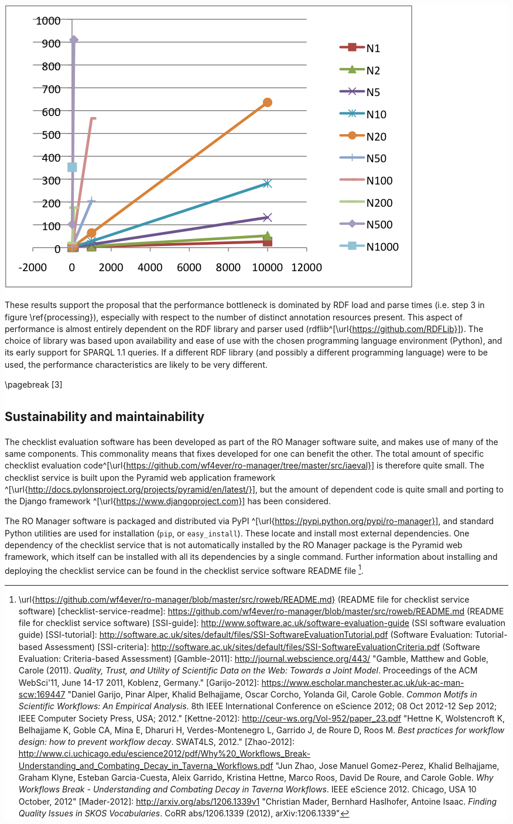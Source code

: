 ![Timings vs size of annotations. (Each trace corresponds to an indicated number of annotation files in the Research Object; thus, "N20" indicates 20 distinct annotation files.) \label{time_per_sa}](figures/benchmark-time-per-SA.png "Benchmark time vs size of annotations")

These results support the proposal that the performance bottleneck is dominated by RDF load and parse times (i.e. step 3 in figure \ref{processing}), especially with respect to the number of distinct annotation resources present.  This aspect of performance is almost entirely dependent on the RDF library and parser used (rdflib^[\url{https://github.com/RDFLib}]).  The choice of library was based upon availability and ease of use with the chosen programming language environment (Python), and its early support for SPARQL 1.1 queries.  If a different RDF library (and possibly a different programming language) were to be used, the performance characteristics are likely to be very different.

\pagebreak [3]


## Sustainability and maintainability

The checklist evaluation software has been developed as part of the RO Manager software suite, and makes use of many of the same components.  This commonality means that fixes developed for one can benefit the other.  The total amount of specific checklist evaluation code^[\url{https://github.com/wf4ever/ro-manager/tree/master/src/iaeval}] is therefore quite small.  The checklist service is built upon the Pyramid web application framework ^[\url{http://docs.pylonsproject.org/projects/pyramid/en/latest/}], but the amount of dependent code is quite small and porting to the Django framework ^[\url{https://www.djangoproject.com}] has been considered.

The RO Manager software is packaged and distributed via PyPI ^[\url{https://pypi.python.org/pypi/ro-manager}], and standard Python utilities are used for installation (`pip`, or `easy_install`).  These locate and install most external dependencies.  One dependency of the checklist service that is not automatically installed by the RO Manager package is the Pyramid web framework, which itself can be installed with all its dependencies by a single command.  Further information about installing and deploying the checklist service can be found in the checklist service software README file [^checklist-service-readme].


[^checklist-service-readme]: \url{https://github.com/wf4ever/ro-manager/blob/master/src/roweb/README.md} (README file for checklist service software)
[checklist-service-readme]: https://github.com/wf4ever/ro-manager/blob/master/src/roweb/README.md (README file for checklist service software)
[SSI-guide]:    http://www.software.ac.uk/software-evaluation-guide (SSI software evaluation guide)
[SSI-tutorial]: http://software.ac.uk/sites/default/files/SSI-SoftwareEvaluationTutorial.pdf (Software Evaluation: Tutorial-based Assessment)
[SSI-criteria]: http://software.ac.uk/sites/default/files/SSI-SoftwareEvaluationCriteria.pdf (Software Evaluation: Criteria-based Assessment)
[Gamble-2011]: http://journal.webscience.org/443/ "Gamble, Matthew and Goble, Carole (2011). _Quality, Trust, and Utility of Scientific Data on the Web: Towards a Joint Model_.  Proceedings of the ACM WebSci'11, June 14-17 2011, Koblenz, Germany."
[Garijo-2012]: https://www.escholar.manchester.ac.uk/uk-ac-man-scw:169447 "Daniel Garijo, Pinar Alper, Khalid Belhajjame, Oscar Corcho, Yolanda Gil, Carole Goble. _Common Motifs in Scientific Workflows: An Empirical Analysis_. 8th IEEE International Conference on eScience 2012; 08 Oct 2012-12 Sep 2012; IEEE Computer Society Press, USA; 2012."
[Kettne-2012]: http://ceur-ws.org/Vol-952/paper_23.pdf "Hettne K, Wolstencroft K, Belhajjame K, Goble CA, Mina E, Dharuri H, Verdes-Montenegro L, Garrido J, de Roure D, Roos M. _Best practices for workflow design: how to prevent workflow decay_.  SWAT4LS, 2012."
[Zhao-2012]: http://www.ci.uchicago.edu/escience2012/pdf/Why%20_Workflows_Break-Understanding_and_Combating_Decay_in_Taverna_Workflows.pdf "Jun Zhao, Jose Manuel Gomez-Perez, Khalid Belhajjame, Graham Klyne, Esteban Garcia-Cuesta, Aleix Garrido, Kristina Hettne, Marco Roos, David De Roure, and Carole Goble.  _Why Workflows Break - Understanding and Combating Decay in Taverna Workflows_.  IEEE eScience 2012. Chicago, USA 10 October, 2012"
[Mader-2012]: http://arxiv.org/abs/1206.1339v1 "Christian Mader, Bernhard Haslhofer, Antoine Isaac.  _Finding Quality Issues in SKOS Vocabularies_. CoRR abs/1206.1339 (2012), arXiv:1206.1339"